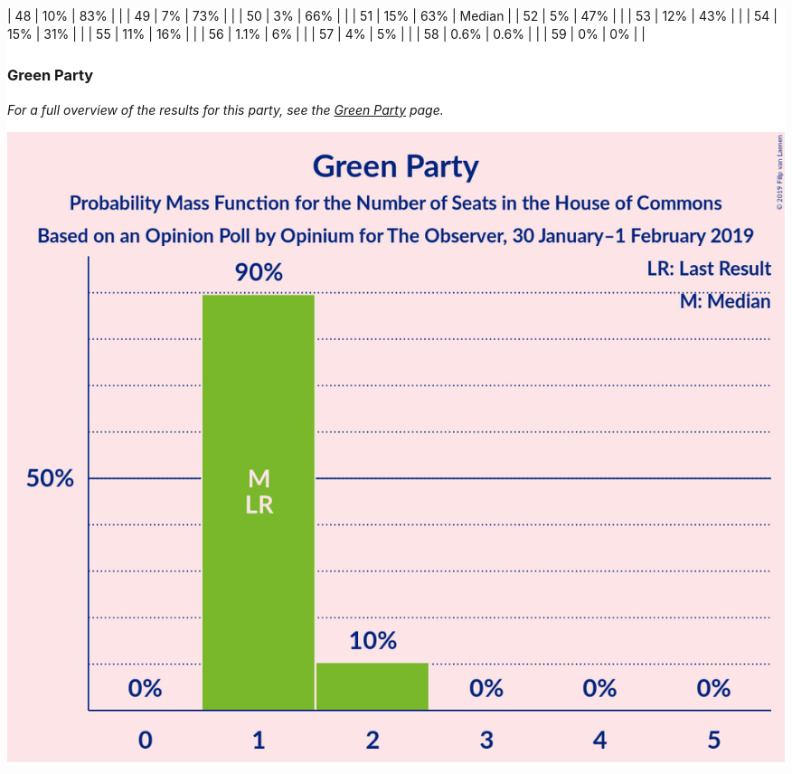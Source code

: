 | 48 | 10% | 83% |  |
| 49 | 7% | 73% |  |
| 50 | 3% | 66% |  |
| 51 | 15% | 63% | Median |
| 52 | 5% | 47% |  |
| 53 | 12% | 43% |  |
| 54 | 15% | 31% |  |
| 55 | 11% | 16% |  |
| 56 | 1.1% | 6% |  |
| 57 | 4% | 5% |  |
| 58 | 0.6% | 0.6% |  |
| 59 | 0% | 0% |  |

### Green Party

*For a full overview of the results for this party, see the [Green Party](party-greenparty.html) page.*

![Graph with seats probability mass function not yet produced](2019-02-01-Opinium-seats-pmf-greenparty.png "Seats Probability Mass Function")
